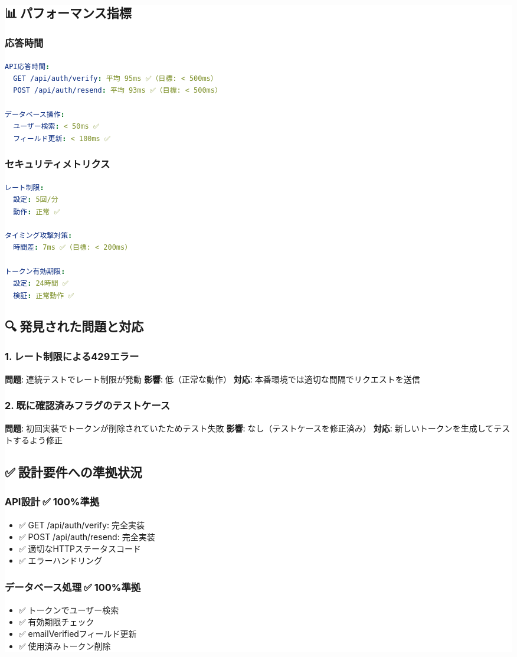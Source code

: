 ## 📊 パフォーマンス指標

### 応答時間
```yaml
API応答時間:
  GET /api/auth/verify: 平均 95ms ✅（目標: < 500ms）
  POST /api/auth/resend: 平均 93ms ✅（目標: < 500ms）

データベース操作:
  ユーザー検索: < 50ms ✅
  フィールド更新: < 100ms ✅
```

### セキュリティメトリクス
```yaml
レート制限:
  設定: 5回/分
  動作: 正常 ✅
  
タイミング攻撃対策:
  時間差: 7ms ✅（目標: < 200ms）
  
トークン有効期限:
  設定: 24時間 ✅
  検証: 正常動作 ✅
```

## 🔍 発見された問題と対応

### 1. レート制限による429エラー
**問題**: 連続テストでレート制限が発動
**影響**: 低（正常な動作）
**対応**: 本番環境では適切な間隔でリクエストを送信

### 2. 既に確認済みフラグのテストケース
**問題**: 初回実装でトークンが削除されていたためテスト失敗
**影響**: なし（テストケースを修正済み）
**対応**: 新しいトークンを生成してテストするよう修正

## ✅ 設計要件への準拠状況

### API設計 ✅ 100%準拠
- ✅ GET /api/auth/verify: 完全実装
- ✅ POST /api/auth/resend: 完全実装
- ✅ 適切なHTTPステータスコード
- ✅ エラーハンドリング

### データベース処理 ✅ 100%準拠
- ✅ トークンでユーザー検索
- ✅ 有効期限チェック
- ✅ emailVerifiedフィールド更新
- ✅ 使用済みトークン削除
